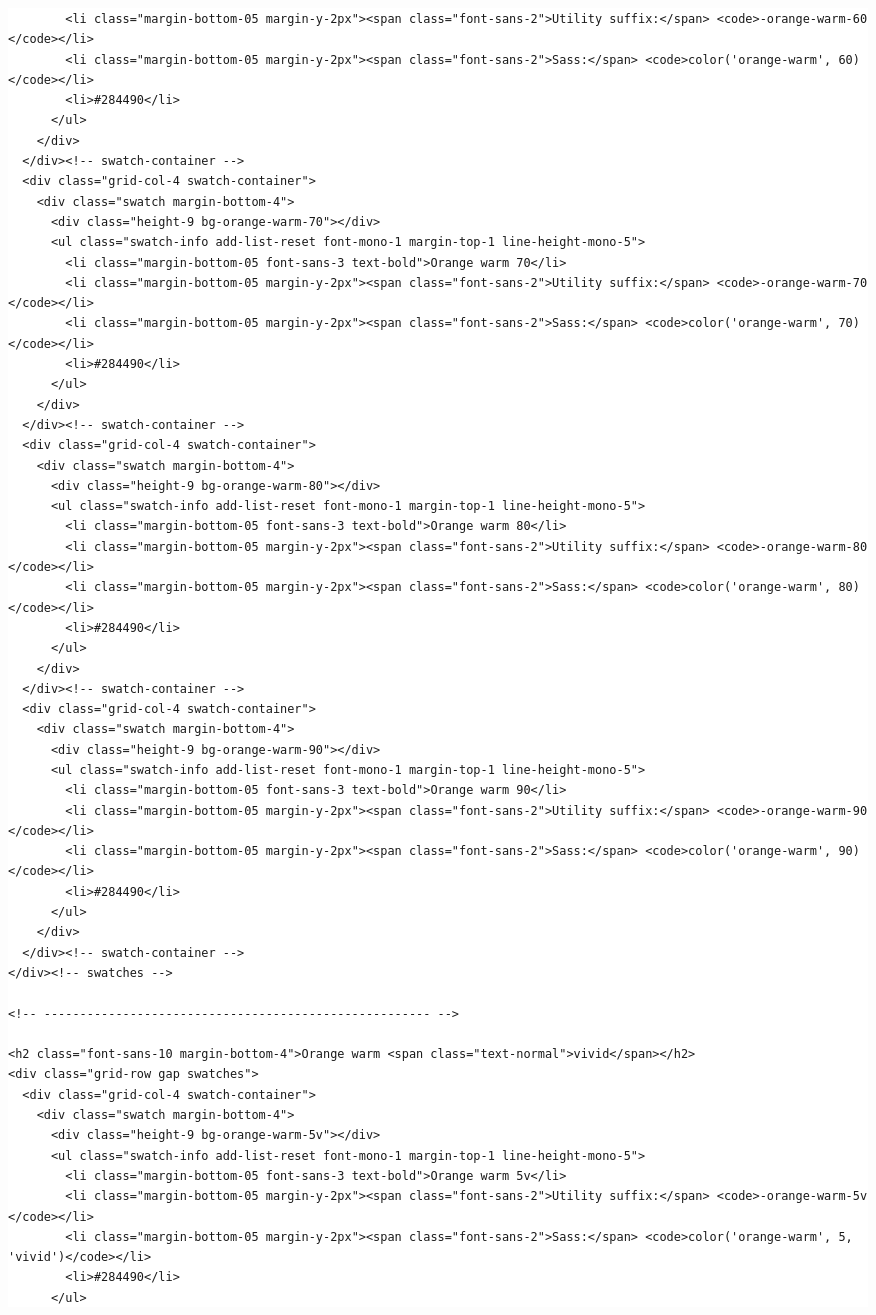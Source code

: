             <li class="margin-bottom-05 margin-y-2px"><span class="font-sans-2">Utility suffix:</span> <code>-orange-warm-60</code></li>
            <li class="margin-bottom-05 margin-y-2px"><span class="font-sans-2">Sass:</span> <code>color('orange-warm', 60)</code></li>
            <li>#284490</li>
          </ul>
        </div>
      </div><!-- swatch-container -->
      <div class="grid-col-4 swatch-container">
        <div class="swatch margin-bottom-4">
          <div class="height-9 bg-orange-warm-70"></div>
          <ul class="swatch-info add-list-reset font-mono-1 margin-top-1 line-height-mono-5">
            <li class="margin-bottom-05 font-sans-3 text-bold">Orange warm 70</li>
            <li class="margin-bottom-05 margin-y-2px"><span class="font-sans-2">Utility suffix:</span> <code>-orange-warm-70</code></li>
            <li class="margin-bottom-05 margin-y-2px"><span class="font-sans-2">Sass:</span> <code>color('orange-warm', 70)</code></li>
            <li>#284490</li>
          </ul>
        </div>
      </div><!-- swatch-container -->
      <div class="grid-col-4 swatch-container">
        <div class="swatch margin-bottom-4">
          <div class="height-9 bg-orange-warm-80"></div>
          <ul class="swatch-info add-list-reset font-mono-1 margin-top-1 line-height-mono-5">
            <li class="margin-bottom-05 font-sans-3 text-bold">Orange warm 80</li>
            <li class="margin-bottom-05 margin-y-2px"><span class="font-sans-2">Utility suffix:</span> <code>-orange-warm-80</code></li>
            <li class="margin-bottom-05 margin-y-2px"><span class="font-sans-2">Sass:</span> <code>color('orange-warm', 80)</code></li>
            <li>#284490</li>
          </ul>
        </div>
      </div><!-- swatch-container -->
      <div class="grid-col-4 swatch-container">
        <div class="swatch margin-bottom-4">
          <div class="height-9 bg-orange-warm-90"></div>
          <ul class="swatch-info add-list-reset font-mono-1 margin-top-1 line-height-mono-5">
            <li class="margin-bottom-05 font-sans-3 text-bold">Orange warm 90</li>
            <li class="margin-bottom-05 margin-y-2px"><span class="font-sans-2">Utility suffix:</span> <code>-orange-warm-90</code></li>
            <li class="margin-bottom-05 margin-y-2px"><span class="font-sans-2">Sass:</span> <code>color('orange-warm', 90)</code></li>
            <li>#284490</li>
          </ul>
        </div>
      </div><!-- swatch-container -->
    </div><!-- swatches -->

    <!-- ------------------------------------------------------ -->

    <h2 class="font-sans-10 margin-bottom-4">Orange warm <span class="text-normal">vivid</span></h2>
    <div class="grid-row gap swatches">
      <div class="grid-col-4 swatch-container">
        <div class="swatch margin-bottom-4">
          <div class="height-9 bg-orange-warm-5v"></div>
          <ul class="swatch-info add-list-reset font-mono-1 margin-top-1 line-height-mono-5">
            <li class="margin-bottom-05 font-sans-3 text-bold">Orange warm 5v</li>
            <li class="margin-bottom-05 margin-y-2px"><span class="font-sans-2">Utility suffix:</span> <code>-orange-warm-5v</code></li>
            <li class="margin-bottom-05 margin-y-2px"><span class="font-sans-2">Sass:</span> <code>color('orange-warm', 5, 'vivid')</code></li>
            <li>#284490</li>
          </ul>